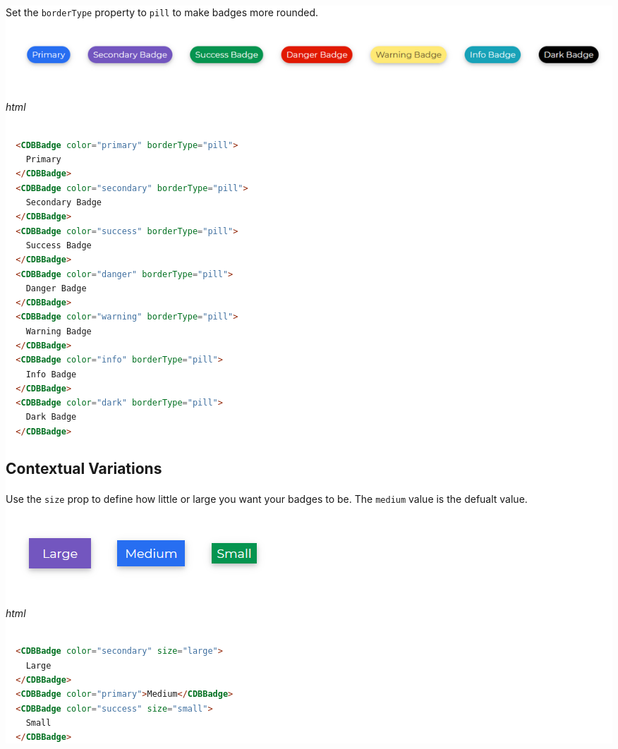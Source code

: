 Set the `borderType` property to `pill` to make badges more rounded.

![Angular Bootstrap Badges Pill](./images/badgepillround.png)

###### html
```html
  <CDBBadge color="primary" borderType="pill">
    Primary
  </CDBBadge>
  <CDBBadge color="secondary" borderType="pill">
    Secondary Badge
  </CDBBadge>
  <CDBBadge color="success" borderType="pill">
    Success Badge
  </CDBBadge>
  <CDBBadge color="danger" borderType="pill">
    Danger Badge
  </CDBBadge>
  <CDBBadge color="warning" borderType="pill">
    Warning Badge
  </CDBBadge>
  <CDBBadge color="info" borderType="pill">
    Info Badge
  </CDBBadge>
  <CDBBadge color="dark" borderType="pill">
    Dark Badge
  </CDBBadge>
```

## Contextual Variations

Use the `size` prop to define how little or large you want your badges to be. The `medium` value is the defualt value.

![Angular Bootstrap Badge Contextual Variations](./images/badgesizevariations.png)

###### html
```html
  <CDBBadge color="secondary" size="large">
    Large
  </CDBBadge>
  <CDBBadge color="primary">Medium</CDBBadge>
  <CDBBadge color="success" size="small">
    Small
  </CDBBadge>
```
